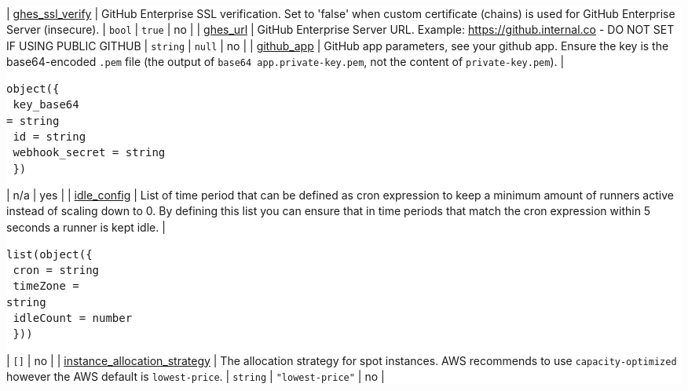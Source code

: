 | <a name="input_ghes_ssl_verify"></a> [ghes\_ssl\_verify](#input\_ghes\_ssl\_verify)                                                                                                 | GitHub Enterprise SSL verification. Set to 'false' when custom certificate (chains) is used for GitHub Enterprise Server (insecure). | `bool`                                                                                                                                                                                                                                                                                                                                                           | `true`                                                                                                                                                                                                                                                                                                                             |    no    |
| <a name="input_ghes_url"></a> [ghes\_url](#input\_ghes\_url)                                                                                                                        | GitHub Enterprise Server URL. Example: https://github.internal.co - DO NOT SET IF USING PUBLIC GITHUB | `string`                                                                                                                                                                                                                                                                                                                                                         | `null`                                                                                                                                                                                                                                                                                                                             |    no    |
| <a name="input_github_app"></a> [github\_app](#input\_github\_app)                                                                                                                  | GitHub app parameters, see your github app. Ensure the key is the base64-encoded `.pem` file (the output of `base64 app.private-key.pem`, not the content of `private-key.pem`). | <pre>object({<br>    key_base64     = string<br>    id             = string<br>    webhook_secret = string<br>  })</pre>                                                                                                                                                                                                                                         | n/a                                                                                                                                                                                                                                                                                                                                |   yes    |
| <a name="input_idle_config"></a> [idle\_config](#input\_idle\_config)                                                                                                               | List of time period that can be defined as cron expression to keep a minimum amount of runners active instead of scaling down to 0. By defining this list you can ensure that in time periods that match the cron expression within 5 seconds a runner is kept idle. | <pre>list(object({<br>    cron      = string<br>    timeZone  = string<br>    idleCount = number<br>  }))</pre>                                                                                                                                                                                                                                                  | `[]`                                                                                                                                                                                                                                                                                                                               |    no    |
| <a name="input_instance_allocation_strategy"></a> [instance\_allocation\_strategy](#input\_instance\_allocation\_strategy)                                                          | The allocation strategy for spot instances. AWS recommends to use `capacity-optimized` however the AWS default is `lowest-price`. | `string`                                                                                                                                                                                                                                                                                                                                                         | `"lowest-price"`                                                                                                                                                                                                                                                                                                                   |    no    |